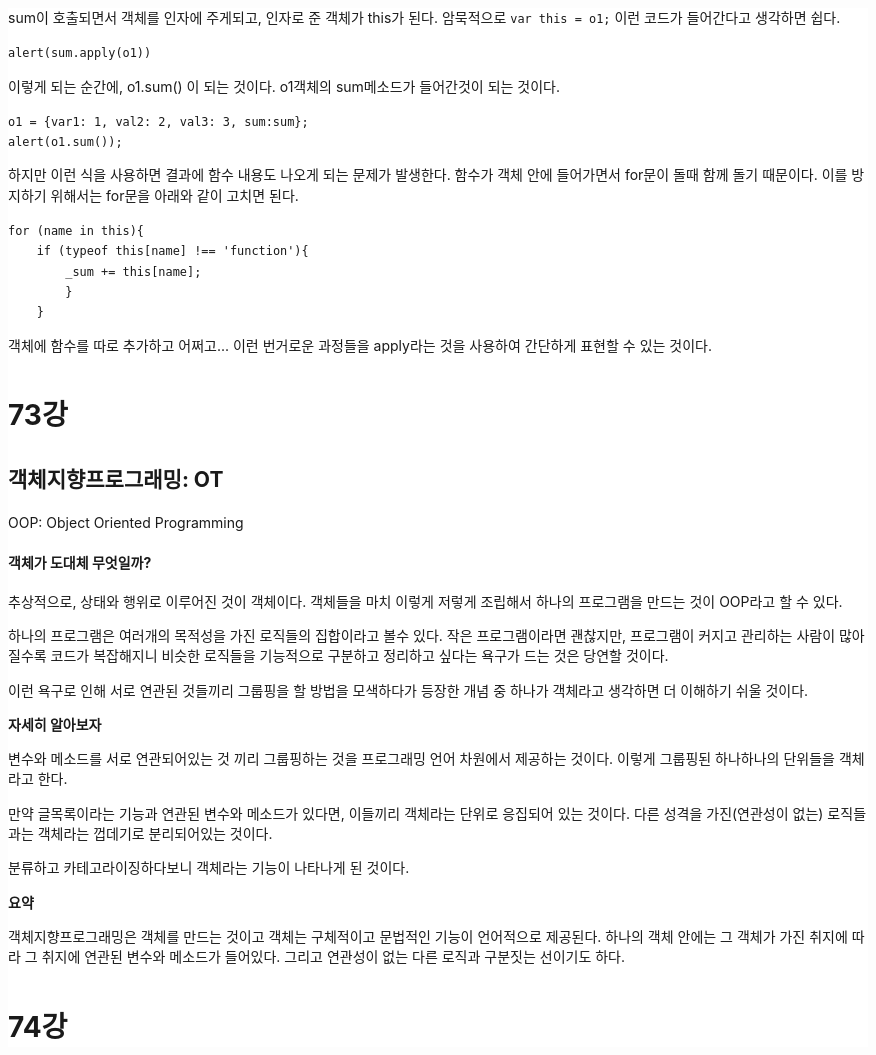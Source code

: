 sum이 호출되면서 객체를 인자에 주게되고, 인자로 준 객체가 this가 된다. 암묵적으로 `var this = o1;` 이런 코드가 들어간다고 생각하면 쉽다.

```
alert(sum.apply(o1))
```

이렇게 되는 순간에, o1.sum() 이 되는 것이다. o1객체의 sum메소드가 들어간것이 되는 것이다.

```
o1 = {var1: 1, val2: 2, val3: 3, sum:sum};
alert(o1.sum());
```

하지만 이런 식을 사용하면 결과에 함수 내용도 나오게 되는 문제가 발생한다. 함수가 객체 안에 들어가면서 for문이 돌때 함께 돌기 때문이다. 이를 방지하기 위해서는 for문을 아래와 같이 고치면 된다.

```
for (name in this){
	if (typeof this[name] !== 'function'){
		_sum += this[name];
		}
	}
```

객체에 함수를 따로 추가하고 어쩌고... 이런 번거로운 과정들을 apply라는 것을 사용하여 간단하게 표현할 수 있는 것이다. 

# 73강

## 객체지향프로그래밍: OT

OOP: Object Oriented Programming

#### 객체가 도대체 무엇일까?

추상적으로, 상태와 행위로 이루어진 것이 객체이다. 객체들을 마치 이렇게 저렇게 조립해서 하나의 프로그램을 만드는 것이 OOP라고 할 수 있다.

하나의 프로그램은 여러개의 목적성을 가진 로직들의 집합이라고 볼수 있다. 작은 프로그램이라면 괜찮지만, 프로그램이 커지고 관리하는 사람이 많아질수록 코드가 복잡해지니 비슷한 로직들을 기능적으로 구분하고 정리하고 싶다는 욕구가 드는 것은 당연할 것이다. 

이런 욕구로 인해 서로 연관된 것들끼리 그룹핑을 할 방법을 모색하다가 등장한 개념 중 하나가 객체라고 생각하면 더 이해하기 쉬울 것이다.

__자세히 알아보자__

변수와 메소드를 서로 연관되어있는 것 끼리 그룹핑하는 것을 프로그래밍 언어 차원에서 제공하는 것이다. 이렇게 그룹핑된 하나하나의 단위들을 객체라고 한다.

만약 글목록이라는 기능과 연관된 변수와 메소드가 있다면, 이들끼리 객체라는 단위로 응집되어 있는 것이다. 다른 성격을 가진(연관성이 없는) 로직들과는 객체라는 껍데기로 분리되어있는 것이다.

분류하고 카테고라이징하다보니 객체라는 기능이 나타나게 된 것이다.

__요약__

객체지향프로그래밍은 객체를 만드는 것이고 객체는 구체적이고 문법적인 기능이 언어적으로 제공된다. 하나의 객체 안에는 그 객체가 가진 취지에 따라 그 취지에 연관된 변수와 메소드가 들어있다. 그리고 연관성이 없는 다른 로직과 구분짓는 선이기도 하다.

# 74강

